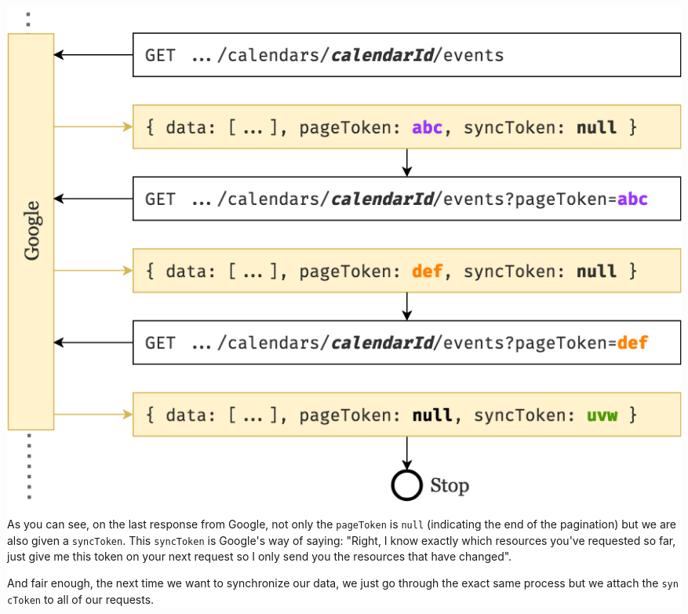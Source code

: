 ![Sync tokens](./Part-2---Sync-tokens.png#w100)

As you can see, on the last response from Google, not only the `pageToken` is `null` (indicating the end of the pagination) but we are also given a `syncToken`. This `syncToken` is Google's way of saying: "Right, I know exactly which resources you've requested so far, just give me this token on your next request so I only send you the resources that have changed".

And fair enough, the next time we want to synchronize our data, we just go through the exact same process but we attach the `syncToken` to all of our requests.
